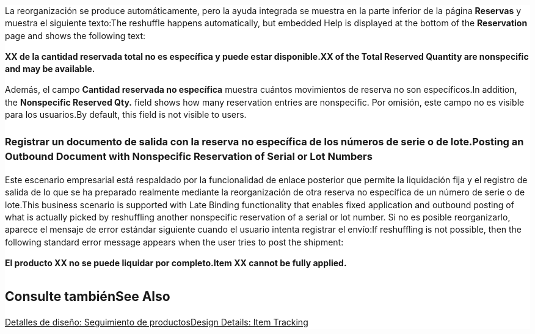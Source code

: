 <span data-ttu-id="2b4b2-171">La reorganización se produce automáticamente, pero la ayuda integrada se muestra en la parte inferior de la página **Reservas** y muestra el siguiente texto:</span><span class="sxs-lookup"><span data-stu-id="2b4b2-171">The reshuffle happens automatically, but embedded Help is displayed at the bottom of the **Reservation** page and shows the following text:</span></span>  
  
<span data-ttu-id="2b4b2-172">**XX de la cantidad reservada total no es específica y puede estar disponible.**</span><span class="sxs-lookup"><span data-stu-id="2b4b2-172">**XX of the Total Reserved Quantity are nonspecific and may be available.**</span></span>  
  
<span data-ttu-id="2b4b2-173">Además, el campo **Cantidad reservada no específica** muestra cuántos movimientos de reserva no son específicos.</span><span class="sxs-lookup"><span data-stu-id="2b4b2-173">In addition, the **Nonspecific Reserved Qty.** field shows how many reservation entries are nonspecific.</span></span> <span data-ttu-id="2b4b2-174">Por omisión, este campo no es visible para los usuarios.</span><span class="sxs-lookup"><span data-stu-id="2b4b2-174">By default, this field is not visible to users.</span></span>  
  
### <a name="posting-an-outbound-document-with-nonspecific-reservation-of-serial-or-lot-numbers"></a><span data-ttu-id="2b4b2-175">Registrar un documento de salida con la reserva no específica de los números de serie o de lote.</span><span class="sxs-lookup"><span data-stu-id="2b4b2-175">Posting an Outbound Document with Nonspecific Reservation of Serial or Lot Numbers</span></span>  
<span data-ttu-id="2b4b2-176">Este escenario empresarial está respaldado por la funcionalidad de enlace posterior que permite la liquidación fija y el registro de salida de lo que se ha preparado realmente mediante la reorganización de otra reserva no específica de un número de serie o de lote.</span><span class="sxs-lookup"><span data-stu-id="2b4b2-176">This business scenario is supported with Late Binding functionality that enables fixed application and outbound posting of what is actually picked by reshuffling another nonspecific reservation of a serial or lot number.</span></span> <span data-ttu-id="2b4b2-177">Si no es posible reorganizarlo, aparece el mensaje de error estándar siguiente cuando el usuario intenta registrar el envío:</span><span class="sxs-lookup"><span data-stu-id="2b4b2-177">If reshuffling is not possible, then the following standard error message appears when the user tries to post the shipment:</span></span>  
  
<span data-ttu-id="2b4b2-178">**El producto XX no se puede liquidar por completo.**</span><span class="sxs-lookup"><span data-stu-id="2b4b2-178">**Item XX cannot be fully applied.**</span></span>  
  
## <a name="see-also"></a><span data-ttu-id="2b4b2-179">Consulte también</span><span class="sxs-lookup"><span data-stu-id="2b4b2-179">See Also</span></span>  
[<span data-ttu-id="2b4b2-180">Detalles de diseño: Seguimiento de productos</span><span class="sxs-lookup"><span data-stu-id="2b4b2-180">Design Details: Item Tracking</span></span>](design-details-item-tracking.md)

